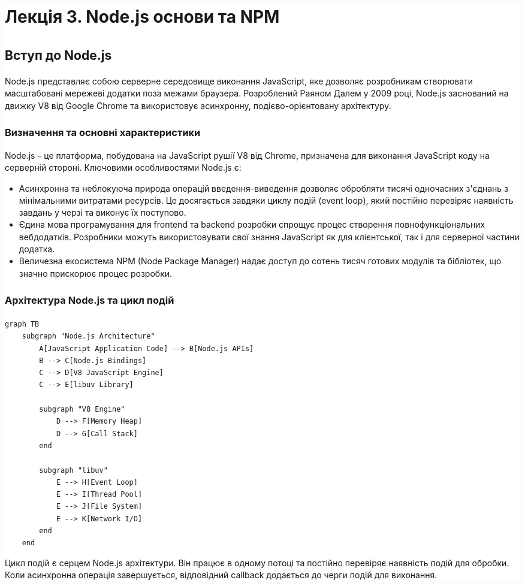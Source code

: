 # Лекція 3. Node.js основи та NPM

## Вступ до Node.js

Node.js представляє собою серверне середовище виконання JavaScript, яке дозволяє розробникам створювати масштабовані мережеві додатки поза межами браузера. Розроблений Раяном Далем у 2009 році, Node.js заснований на движку V8 від Google Chrome та використовує асинхронну, подієво-орієнтовану архітектуру.

### Визначення та основні характеристики

Node.js – це платформа, побудована на JavaScript рушії V8 від Chrome, призначена для виконання JavaScript коду на серверній стороні. Ключовими особливостями Node.js є:

- Асинхронна та неблокуюча природа операцій введення-виведення дозволяє обробляти тисячі одночасних з'єднань з мінімальними витратами ресурсів. Це досягається завдяки циклу подій (event loop), який постійно перевіряє наявність завдань у черзі та виконує їх поступово.
- Єдина мова програмування для frontend та backend розробки спрощує процес створення повнофункціональних вебдодатків. Розробники можуть використовувати свої знання JavaScript як для клієнтської, так і для серверної частини додатка.
- Величезна екосистема NPM (Node Package Manager) надає доступ до сотень тисяч готових модулів та бібліотек, що значно прискорює процес розробки.

### Архітектура Node.js та цикл подій

```mermaid
graph TB
    subgraph "Node.js Architecture"
        A[JavaScript Application Code] --> B[Node.js APIs]
        B --> C[Node.js Bindings]
        C --> D[V8 JavaScript Engine]
        C --> E[libuv Library]

        subgraph "V8 Engine"
            D --> F[Memory Heap]
            D --> G[Call Stack]
        end

        subgraph "libuv"
            E --> H[Event Loop]
            E --> I[Thread Pool]
            E --> J[File System]
            E --> K[Network I/O]
        end
    end
```

Цикл подій є серцем Node.js архітектури. Він працює в одному потоці та постійно перевіряє наявність подій для обробки. Коли асинхронна операція завершується, відповідний callback додається до черги подій для виконання.
